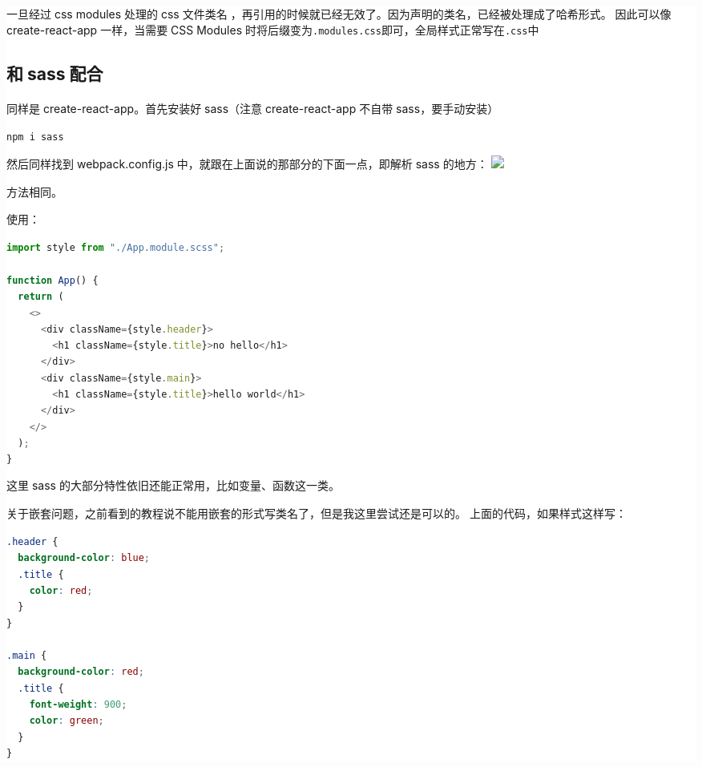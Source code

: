 
一旦经过 css modules 处理的 css 文件类名 ，再引用的时候就已经无效了。因为声明的类名，已经被处理成了哈希形式。
因此可以像 create-react-app 一样，当需要 CSS Modules 时将后缀变为`.modules.css`即可，全局样式正常写在`.css`中

## 和 sass 配合

同样是 create-react-app。首先安装好 sass（注意 create-react-app 不自带 sass，要手动安装）

```
npm i sass
```

然后同样找到 webpack.config.js 中，就跟在上面说的那部分的下面一点，即解析 sass 的地方：
![](https://pic.imgdb.cn/item/62df9ad6f54cd3f93747467c.jpg)

方法相同。

使用：

```js
import style from "./App.module.scss";

function App() {
  return (
    <>
      <div className={style.header}>
        <h1 className={style.title}>no hello</h1>
      </div>
      <div className={style.main}>
        <h1 className={style.title}>hello world</h1>
      </div>
    </>
  );
}
```

这里 sass 的大部分特性依旧还能正常用，比如变量、函数这一类。

关于嵌套问题，之前看到的教程说不能用嵌套的形式写类名了，但是我这里尝试还是可以的。
上面的代码，如果样式这样写：

```scss
.header {
  background-color: blue;
  .title {
    color: red;
  }
}

.main {
  background-color: red;
  .title {
    font-weight: 900;
    color: green;
  }
}
```
